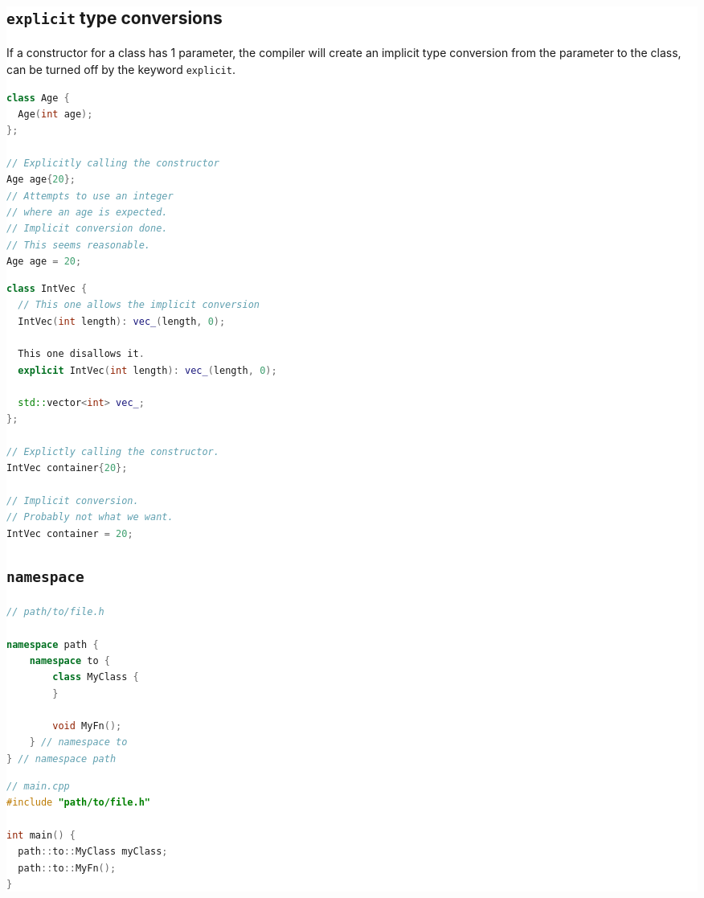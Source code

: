 ## `explicit` type conversions
If a constructor for a class has 1 parameter, the compiler will create an implicit type conversion from the parameter to the class, can be turned off by the keyword `explicit`.
```cpp
class Age {
  Age(int age);
};

// Explicitly calling the constructor
Age age{20};
// Attempts to use an integer
// where an age is expected.
// Implicit conversion done.
// This seems reasonable.
Age age = 20;
```
```cpp
class IntVec {
  // This one allows the implicit conversion
  IntVec(int length): vec_(length, 0);

  This one disallows it.
  explicit IntVec(int length): vec_(length, 0);

  std::vector<int> vec_;
};

// Explictly calling the constructor.
IntVec container{20};

// Implicit conversion.
// Probably not what we want.
IntVec container = 20;
```

## `namespace`
```cpp
// path/to/file.h

namespace path {
    namespace to {
        class MyClass {
        }
        
        void MyFn();
    } // namespace to
} // namespace path
```
```cpp
// main.cpp
#include "path/to/file.h"

int main() {
  path::to::MyClass myClass;
  path::to::MyFn();
}
```
